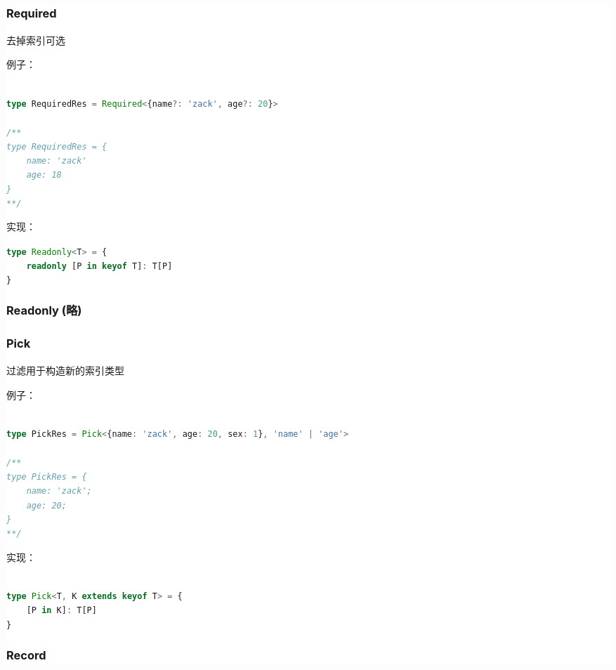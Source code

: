 ### Required

去掉索引可选

例子：
```typescript

type RequiredRes = Required<{name?: 'zack', age?: 20}>

/**
type RequiredRes = {
    name: 'zack'
    age: 18
}
**/

```

实现：
```typescript
type Readonly<T> = {
    readonly [P in keyof T]: T[P]
}
```

### Readonly  (略)

### Pick

过滤用于构造新的索引类型

例子：
```typescript

type PickRes = Pick<{name: 'zack', age: 20, sex: 1}, 'name' | 'age'>

/**
type PickRes = {
    name: 'zack';
    age: 20;
}
**/

```
实现：
```typescript

type Pick<T, K extends keyof T> = {
    [P in K]: T[P]
}

```

### Record
